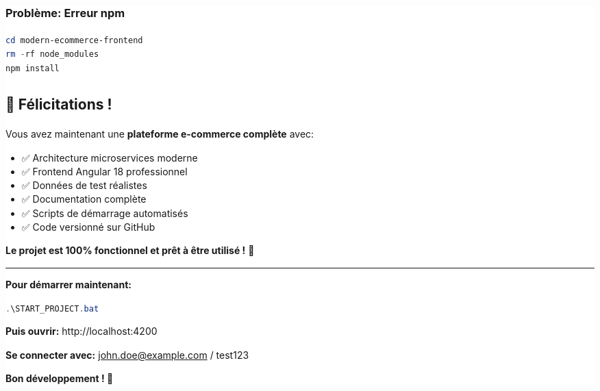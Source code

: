 ### Problème: Erreur npm
```powershell
cd modern-ecommerce-frontend
rm -rf node_modules
npm install
```

## 🎊 Félicitations !

Vous avez maintenant une **plateforme e-commerce complète** avec:

- ✅ Architecture microservices moderne
- ✅ Frontend Angular 18 professionnel
- ✅ Données de test réalistes
- ✅ Documentation complète
- ✅ Scripts de démarrage automatisés
- ✅ Code versionné sur GitHub

**Le projet est 100% fonctionnel et prêt à être utilisé !** 🚀

---

**Pour démarrer maintenant:**
```powershell
.\START_PROJECT.bat
```

**Puis ouvrir:** http://localhost:4200

**Se connecter avec:** john.doe@example.com / test123

**Bon développement ! 🎉**
